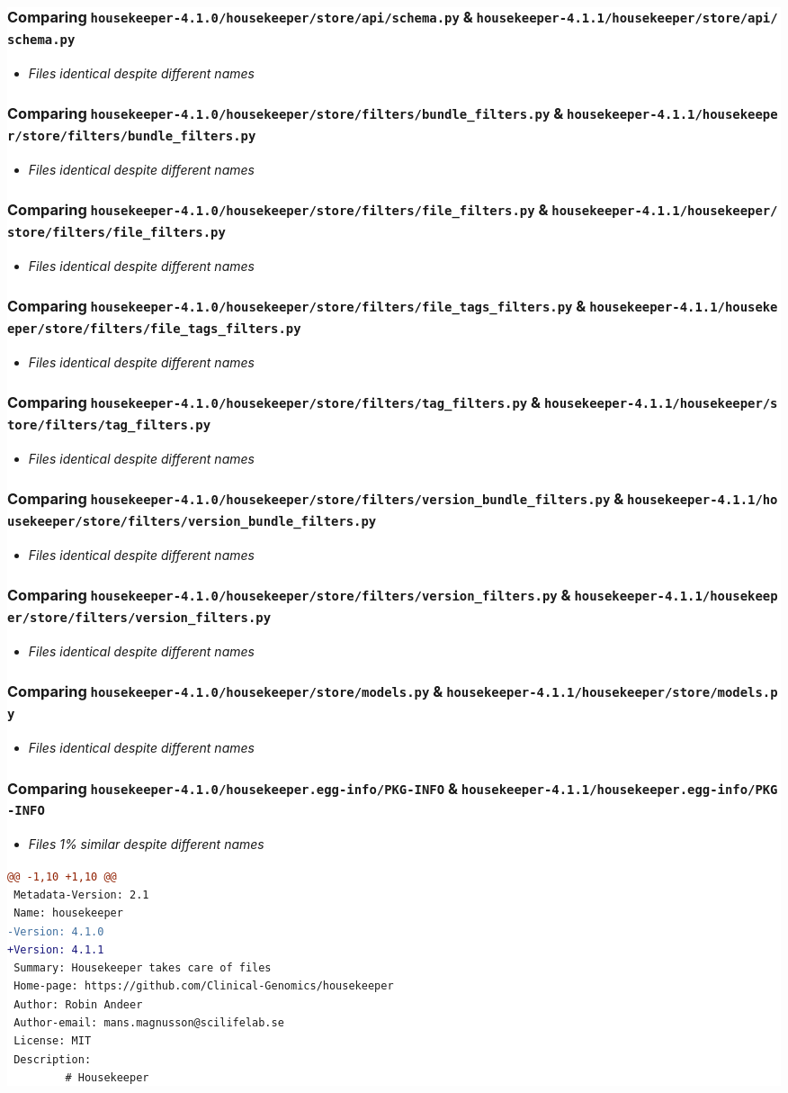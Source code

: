 
### Comparing `housekeeper-4.1.0/housekeeper/store/api/schema.py` & `housekeeper-4.1.1/housekeeper/store/api/schema.py`

 * *Files identical despite different names*

### Comparing `housekeeper-4.1.0/housekeeper/store/filters/bundle_filters.py` & `housekeeper-4.1.1/housekeeper/store/filters/bundle_filters.py`

 * *Files identical despite different names*

### Comparing `housekeeper-4.1.0/housekeeper/store/filters/file_filters.py` & `housekeeper-4.1.1/housekeeper/store/filters/file_filters.py`

 * *Files identical despite different names*

### Comparing `housekeeper-4.1.0/housekeeper/store/filters/file_tags_filters.py` & `housekeeper-4.1.1/housekeeper/store/filters/file_tags_filters.py`

 * *Files identical despite different names*

### Comparing `housekeeper-4.1.0/housekeeper/store/filters/tag_filters.py` & `housekeeper-4.1.1/housekeeper/store/filters/tag_filters.py`

 * *Files identical despite different names*

### Comparing `housekeeper-4.1.0/housekeeper/store/filters/version_bundle_filters.py` & `housekeeper-4.1.1/housekeeper/store/filters/version_bundle_filters.py`

 * *Files identical despite different names*

### Comparing `housekeeper-4.1.0/housekeeper/store/filters/version_filters.py` & `housekeeper-4.1.1/housekeeper/store/filters/version_filters.py`

 * *Files identical despite different names*

### Comparing `housekeeper-4.1.0/housekeeper/store/models.py` & `housekeeper-4.1.1/housekeeper/store/models.py`

 * *Files identical despite different names*

### Comparing `housekeeper-4.1.0/housekeeper.egg-info/PKG-INFO` & `housekeeper-4.1.1/housekeeper.egg-info/PKG-INFO`

 * *Files 1% similar despite different names*

```diff
@@ -1,10 +1,10 @@
 Metadata-Version: 2.1
 Name: housekeeper
-Version: 4.1.0
+Version: 4.1.1
 Summary: Housekeeper takes care of files
 Home-page: https://github.com/Clinical-Genomics/housekeeper
 Author: Robin Andeer
 Author-email: mans.magnusson@scilifelab.se
 License: MIT
 Description: 
         # Housekeeper
```
